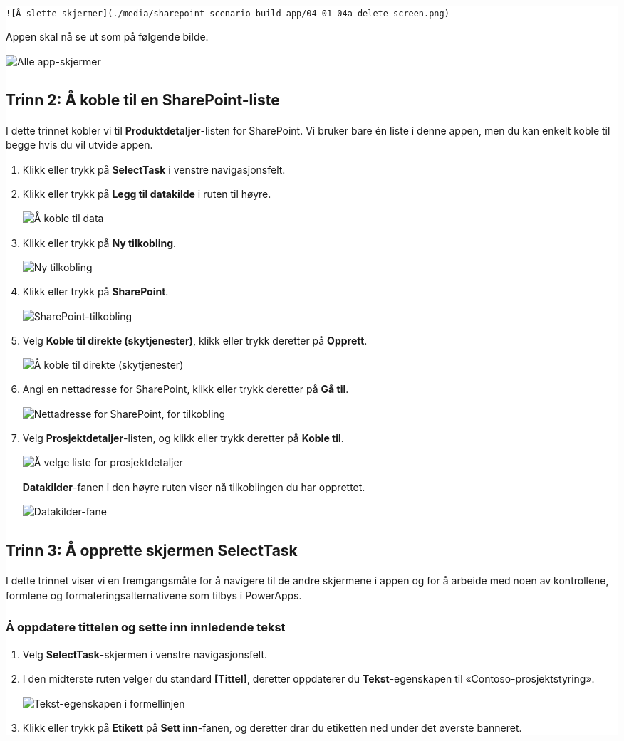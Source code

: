     ![Å slette skjermer](./media/sharepoint-scenario-build-app/04-01-04a-delete-screen.png)

Appen skal nå se ut som på følgende bilde.

![Alle app-skjermer](./media/sharepoint-scenario-build-app/04-01-05-all-screens.png)

## <a name="step-2-connect-to-a-sharepoint-list"></a>Trinn 2: Å koble til en SharePoint-liste
I dette trinnet kobler vi til **Produktdetaljer**-listen for SharePoint. Vi bruker bare én liste i denne appen, men du kan enkelt koble til begge hvis du vil utvide appen.

1. Klikk eller trykk på **SelectTask** i venstre navigasjonsfelt.
2. Klikk eller trykk på **Legg til datakilde** i ruten til høyre.
   
    ![Å koble til data](./media/sharepoint-scenario-build-app/04-02-01-connect.png)
3. Klikk eller trykk på **Ny tilkobling**.
   
    ![Ny tilkobling](./media/sharepoint-scenario-build-app/04-02-02-new-connection.png)
4. Klikk eller trykk på **SharePoint**.
   
    ![SharePoint-tilkobling](./media/sharepoint-scenario-build-app/04-02-03-sharepoint-connection.png)
5. Velg **Koble til direkte (skytjenester)**, klikk eller trykk deretter på **Opprett**.
   
    ![Å koble til direkte (skytjenester)](./media/sharepoint-scenario-build-app/04-02-03a-sharepoint-cloud.png)
6. Angi en nettadresse for SharePoint, klikk eller trykk deretter på **Gå til**.
   
    ![Nettadresse for SharePoint, for tilkobling](./media/sharepoint-scenario-build-app/04-02-04-sharepoint-url.png)
7. Velg **Prosjektdetaljer**-listen, og klikk eller trykk deretter på **Koble til**.
   
    ![Å velge liste for prosjektdetaljer](./media/sharepoint-scenario-build-app/04-02-05-sharepoint-lists.png)
   
    **Datakilder**-fanen i den høyre ruten viser nå tilkoblingen du har opprettet.
   
    ![Datakilder-fane](./media/sharepoint-scenario-build-app/04-02-06-data-sources.png)

## <a name="step-3-build-the-selecttask-screen"></a>Trinn 3: Å opprette skjermen SelectTask
I dette trinnet viser vi en fremgangsmåte for å navigere til de andre skjermene i appen og for å arbeide med noen av kontrollene, formlene og formateringsalternativene som tilbys i PowerApps.

### <a name="update-the-title-and-insert-introductory-text"></a>Å oppdatere tittelen og sette inn innledende tekst
1. Velg **SelectTask**-skjermen i venstre navigasjonsfelt.
2. I den midterste ruten velger du standard **[Tittel]**, deretter oppdaterer du **Tekst**-egenskapen til «Contoso-prosjektstyring».
   
    ![Tekst-egenskapen i formellinjen](./media/sharepoint-scenario-build-app/04-03-02-text-property.png)
3. Klikk eller trykk på **Etikett** på **Sett inn**-fanen, og deretter drar du etiketten ned under det øverste banneret.
   